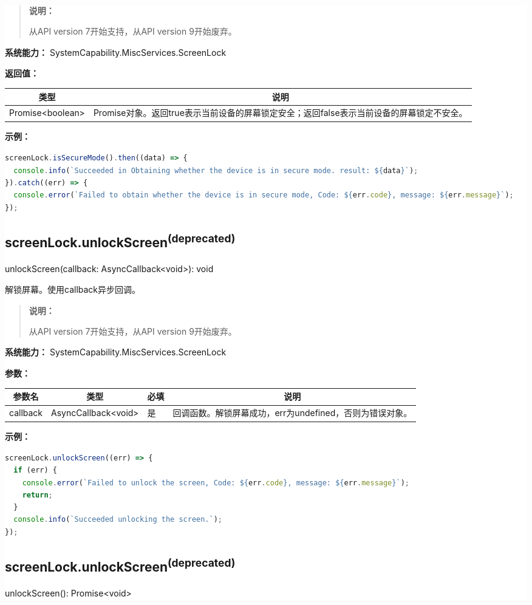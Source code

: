 > **说明：**
> 
> 从API version 7开始支持，从API version 9开始废弃。

**系统能力：** SystemCapability.MiscServices.ScreenLock

**返回值：** 

| 类型                   | 说明                                                         |
| ---------------------- | ------------------------------------------------------------ |
| Promise&lt;boolean&gt; | Promise对象。返回true表示当前设备的屏幕锁定安全；返回false表示当前设备的屏幕锁定不安全。 |

**示例：** 

  ```js
  screenLock.isSecureMode().then((data) => {
    console.info(`Succeeded in Obtaining whether the device is in secure mode. result: ${data}`);
  }).catch((err) => {
    console.error(`Failed to obtain whether the device is in secure mode, Code: ${err.code}, message: ${err.message}`);
  });
  ```

## screenLock.unlockScreen<sup>(deprecated)</sup>

unlockScreen(callback: AsyncCallback&lt;void&gt;): void

解锁屏幕。使用callback异步回调。

> **说明：**
> 
> 从API version 7开始支持，从API version 9开始废弃。

**系统能力：** SystemCapability.MiscServices.ScreenLock

**参数：** 

| 参数名   | 类型              | 必填 | 说明             |
| -------- | ------------- | ---- | --------------- |
| callback | AsyncCallback&lt;void&gt; | 是 | 回调函数。解锁屏幕成功，err为undefined，否则为错误对象。 |

**示例：** 

  ```js
  screenLock.unlockScreen((err) => {      
    if (err) {
      console.error(`Failed to unlock the screen, Code: ${err.code}, message: ${err.message}`);
      return;    
    }
    console.info(`Succeeded unlocking the screen.`);
  });
  ```

## screenLock.unlockScreen<sup>(deprecated)</sup>

unlockScreen(): Promise&lt;void&gt;

